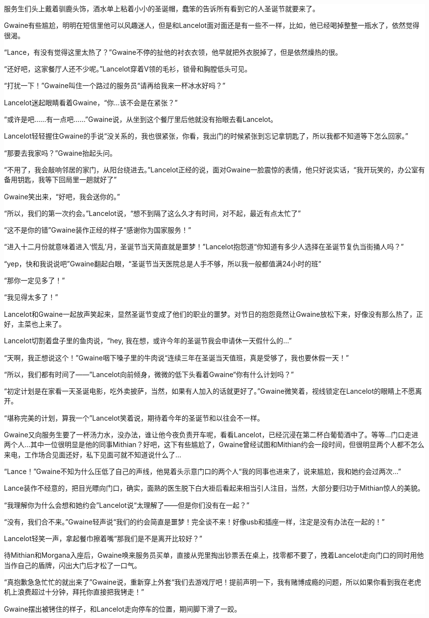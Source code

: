 服务生们头上戴着驯鹿头饰，酒水单上粘着小小的圣诞帽，蠢笨的告诉所有看到它的人圣诞节就要来了。

Gwaine有些尴尬，明明在短信里他可以风趣迷人，但是和Lancelot面对面还是有一些不一样，比如，他已经喝掉整整一瓶水了，依然觉得很渴。

“Lance，有没有觉得这里太热了？”Gwaine不停的扯他的衬衣衣领，他早就把外衣脱掉了，但是依然燥热的很。

“还好吧，这家餐厅人还不少呢。”Lancelot穿着V领的毛衫，锁骨和胸膛低头可见。

“打扰一下！”Gwaine叫住一个路过的服务员“请再给我来一杯冰水好吗？”

Lancelot迷起眼睛看着Gwaine，“你…该不会是在紧张？”

“或许是吧……有一点吧……”Gwaine说，从坐到这个餐厅里后他就没有抬眼去看Lancelot。

Lancelot轻轻握住Gwaine的手说“没关系的，我也很紧张，你看，我出门的时候紧张到忘记拿钥匙了，所以我都不知道等下怎么回家。”

“那要去我家吗？”Gwaine抬起头问。

“不用了，我会敲响邻居的家门，从阳台绕进去。”Lancelot正经的说，面对Gwaine一脸震惊的表情，他只好说实话，“我开玩笑的，办公室有备用钥匙，我等下回局里一趟就好了”

Gwaine笑出来，“好吧，我会送你的。”

“所以，我们的第一次约会。”Lancelot说，“想不到隔了这么久才有时间，对不起，最近有点太忙了”

“这不是你的错”Gwaine装作正经的样子“感谢你为国家服务！”

“进入十二月份就意味着进入‘慌乱’月，圣诞节当天简直就是噩梦！”Lancelot抱怨道“你知道有多少人选择在圣诞节复仇当街捅人吗？”

“yep，快和我说说吧”Gwaine翻起白眼，“圣诞节当天医院总是人手不够，所以我一般都值满24小时的班”

“那你一定见多了！”

“我见得太多了！”

Lancelot和Gwaine一起放声笑起来，显然圣诞节变成了他们的职业的噩梦。对节日的抱怨竟然让Gwaine放松下来，好像没有那么热了，正好，主菜也上来了。

Lancelot切割着盘子里的鱼肉说，“hey, 我在想，或许今年的圣诞节我会申请休一天假什么的…”

“天啊，我正想说这个！”Gwaine咽下嗓子里的牛肉说“连续三年在圣诞当天值班，真是受够了，我也要休假一天！”

“所以，我们都有时间了——”Lancelot向前倾身，微微的低下头看着Gwaine“你有什么计划吗？”

“初定计划是在家看一天圣诞电影，吃外卖披萨，当然，如果有人加入的话就更好了。”Gwaine微笑着，视线锁定在Lancelot的眼睛上不愿离开。

“堪称完美的计划，算我一个”Lancelot笑着说，期待着今年的圣诞节和以往会不一样。

Gwaine又向服务生要了一杯汤力水，没办法，谁让他今夜负责开车呢，看看Lancelot，已经沉浸在第二杯白葡萄酒中了。等等…门口走进两个人…其中一位很明显是他的同事Mithian？好吧，这下有些尴尬了，Gwaine曾经试图和Mithian约会一段时间，但很明显两个人都不怎么来电，工作场合见面还好，私下见面可就不知道说什么了…

“Lance！”Gwaine不知为什么压低了自己的声线，他晃着头示意门口的两个人“我的同事也进来了，说来尴尬，我和她约会过两次…”

Lance装作不经意的，把目光瞟向门口，确实，面熟的医生脱下白大褂后看起来相当引人注目，当然，大部分要归功于Mithian惊人的美貌。

“我理解你为什么会想和她约会”Lancelot说“太理解了——但是你们没有在一起？”

“没有，我们合不来。”Gwaine轻声说“我们的约会简直是噩梦！完全谈不来！好像usb和插座一样，注定是没有办法在一起的！”

Lancelot轻笑一声，拿起餐巾擦着嘴“那我们是不是离开比较好？”

待Mithian和Morgana入座后，Gwaine唤来服务员买单，直接从兜里掏出钞票丢在桌上，找零都不要了，拽着Lancelot走向门口的同时用他当作自己的盾牌，闪出大门后才松了一口气。

“真抱歉急急忙忙的就出来了”Gwaine说，重新穿上外套“我们去游戏厅吧！提前声明一下，我有赌博成瘾的问题，所以如果你看到我在老虎机上浪费超过十分钟，拜托你直接把我铐走！”

Gwaine摆出被铐住的样子，和Lancelot走向停车的位置，期间脚下滑了一跤。
